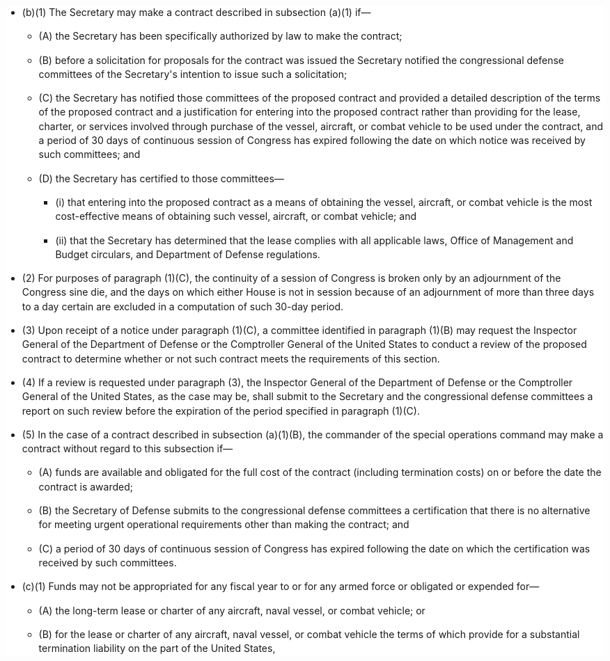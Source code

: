 * (b)(1) The Secretary may make a contract described in subsection (a)(1) if—

  * (A) the Secretary has been specifically authorized by law to make the contract;

  * (B) before a solicitation for proposals for the contract was issued the Secretary notified the congressional defense committees of the Secretary's intention to issue such a solicitation;

  * (C) the Secretary has notified those committees of the proposed contract and provided a detailed description of the terms of the proposed contract and a justification for entering into the proposed contract rather than providing for the lease, charter, or services involved through purchase of the vessel, aircraft, or combat vehicle to be used under the contract, and a period of 30 days of continuous session of Congress has expired following the date on which notice was received by such committees; and

  * (D) the Secretary has certified to those committees—

    * (i) that entering into the proposed contract as a means of obtaining the vessel, aircraft, or combat vehicle is the most cost-effective means of obtaining such vessel, aircraft, or combat vehicle; and

    * (ii) that the Secretary has determined that the lease complies with all applicable laws, Office of Management and Budget circulars, and Department of Defense regulations.


* (2) For purposes of paragraph (1)(C), the continuity of a session of Congress is broken only by an adjournment of the Congress sine die, and the days on which either House is not in session because of an adjournment of more than three days to a day certain are excluded in a computation of such 30-day period.

* (3) Upon receipt of a notice under paragraph (1)(C), a committee identified in paragraph (1)(B) may request the Inspector General of the Department of Defense or the Comptroller General of the United States to conduct a review of the proposed contract to determine whether or not such contract meets the requirements of this section.

* (4) If a review is requested under paragraph (3), the Inspector General of the Department of Defense or the Comptroller General of the United States, as the case may be, shall submit to the Secretary and the congressional defense committees a report on such review before the expiration of the period specified in paragraph (1)(C).

* (5) In the case of a contract described in subsection (a)(1)(B), the commander of the special operations command may make a contract without regard to this subsection if—

  * (A) funds are available and obligated for the full cost of the contract (including termination costs) on or before the date the contract is awarded;

  * (B) the Secretary of Defense submits to the congressional defense committees a certification that there is no alternative for meeting urgent operational requirements other than making the contract; and

  * (C) a period of 30 days of continuous session of Congress has expired following the date on which the certification was received by such committees.


* (c)(1) Funds may not be appropriated for any fiscal year to or for any armed force or obligated or expended for—

  * (A) the long-term lease or charter of any aircraft, naval vessel, or combat vehicle; or

  * (B) for the lease or charter of any aircraft, naval vessel, or combat vehicle the terms of which provide for a substantial termination liability on the part of the United States,

